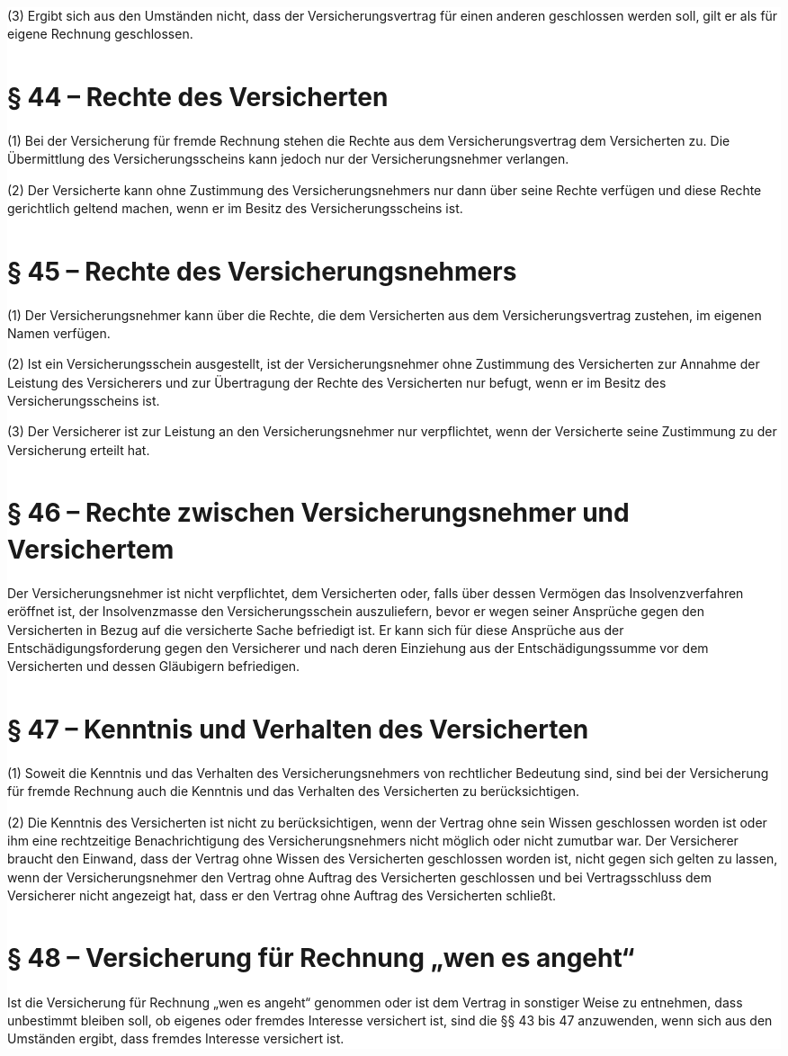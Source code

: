 (3) Ergibt sich aus den Umständen nicht, dass der Versicherungsvertrag für einen anderen geschlossen werden soll, gilt er als für eigene Rechnung geschlossen.

# § 44 – Rechte des Versicherten

(1) Bei der Versicherung für fremde Rechnung stehen die Rechte aus dem Versicherungsvertrag dem Versicherten zu. Die Übermittlung des Versicherungsscheins kann jedoch nur der Versicherungsnehmer verlangen.

(2) Der Versicherte kann ohne Zustimmung des Versicherungsnehmers nur dann über seine Rechte verfügen und diese Rechte gerichtlich geltend machen, wenn er im Besitz des Versicherungsscheins ist.

# § 45 – Rechte des Versicherungsnehmers

(1) Der Versicherungsnehmer kann über die Rechte, die dem Versicherten aus dem Versicherungsvertrag zustehen, im eigenen Namen verfügen.

(2) Ist ein Versicherungsschein ausgestellt, ist der Versicherungsnehmer ohne Zustimmung des Versicherten zur Annahme der Leistung des Versicherers und zur Übertragung der Rechte des Versicherten nur befugt, wenn er im Besitz des Versicherungsscheins ist.

(3) Der Versicherer ist zur Leistung an den Versicherungsnehmer nur verpflichtet, wenn der Versicherte seine Zustimmung zu der Versicherung erteilt hat.

# § 46 – Rechte zwischen Versicherungsnehmer und Versichertem

Der Versicherungsnehmer ist nicht verpflichtet, dem Versicherten oder, falls über dessen Vermögen das Insolvenzverfahren eröffnet ist, der Insolvenzmasse den Versicherungsschein auszuliefern, bevor er wegen seiner Ansprüche gegen den Versicherten in Bezug auf die versicherte Sache befriedigt ist. Er kann sich für diese Ansprüche aus der Entschädigungsforderung gegen den Versicherer und nach deren Einziehung aus der Entschädigungssumme vor dem Versicherten und dessen Gläubigern befriedigen.

# § 47 – Kenntnis und Verhalten des Versicherten

(1) Soweit die Kenntnis und das Verhalten des Versicherungsnehmers von rechtlicher Bedeutung sind, sind bei der Versicherung für fremde Rechnung auch die Kenntnis und das Verhalten des Versicherten zu berücksichtigen.

(2) Die Kenntnis des Versicherten ist nicht zu berücksichtigen, wenn der Vertrag ohne sein Wissen geschlossen worden ist oder ihm eine rechtzeitige Benachrichtigung des Versicherungsnehmers nicht möglich oder nicht zumutbar war. Der Versicherer braucht den Einwand, dass der Vertrag ohne Wissen des Versicherten geschlossen worden ist, nicht gegen sich gelten zu lassen, wenn der Versicherungsnehmer den Vertrag ohne Auftrag des Versicherten geschlossen und bei Vertragsschluss dem Versicherer nicht angezeigt hat, dass er den Vertrag ohne Auftrag des Versicherten schließt.

# § 48 – Versicherung für Rechnung „wen es angeht“

Ist die Versicherung für Rechnung „wen es angeht“ genommen oder ist dem Vertrag in sonstiger Weise zu entnehmen, dass unbestimmt bleiben soll, ob eigenes oder fremdes Interesse versichert ist, sind die §§ 43 bis 47 anzuwenden, wenn sich aus den Umständen ergibt, dass fremdes Interesse versichert ist.
